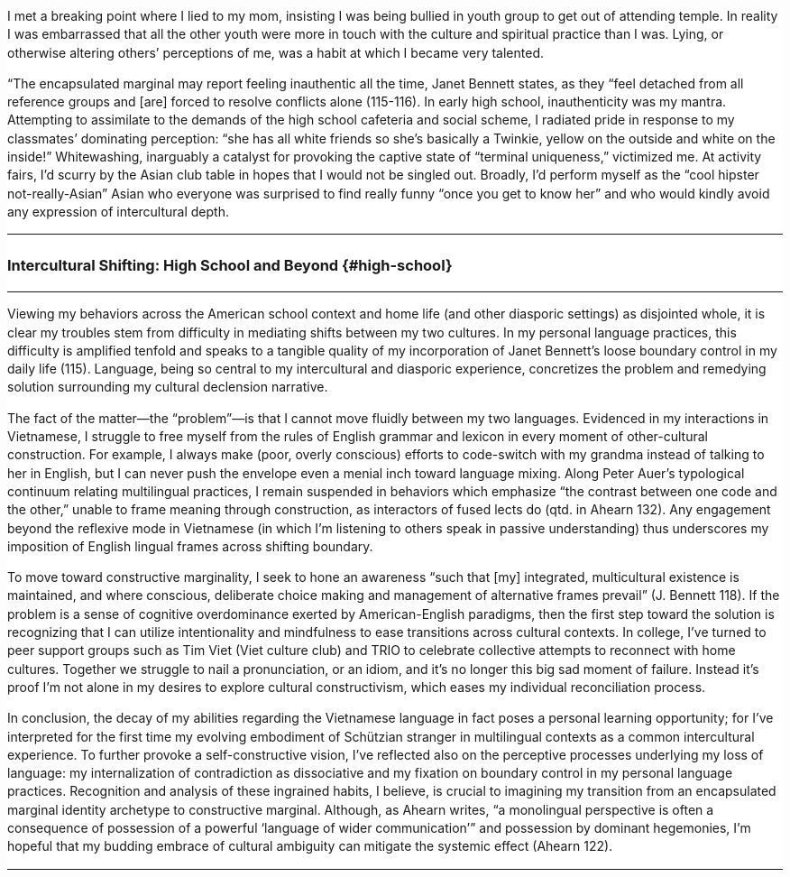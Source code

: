 I met a breaking point where I lied to my mom, insisting I was being bullied in youth group to get out of attending temple. In reality I was embarrassed that all the other youth were more in touch with the culture and spiritual practice than I was. Lying, or otherwise altering others’ perceptions of me, was a habit at which I became very talented.

“The encapsulated marginal may report feeling inauthentic all the time, Janet Bennett states, as they “feel detached from all reference groups and [are] forced to resolve conflicts alone (115-116). In early high school, inauthenticity was my mantra. Attempting to assimilate to the demands of the high school cafeteria and social scheme, I radiated pride in response to my classmates’ dominating perception: “she has all white friends so she’s basically a Twinkie, yellow on the outside and white on the inside!” Whitewashing, inarguably a catalyst for provoking the captive state of “terminal uniqueness,” victimized me. At activity fairs, I’d scurry by the Asian club table in hopes that I would not be singled out. Broadly, I’d perform myself as the “cool hipster not-really-Asian” Asian who everyone was surprised to find really funny “once you get to know her” and who would kindly avoid any expression of intercultural depth.

---
### Intercultural Shifting: High School and Beyond {#high-school}
---

Viewing my behaviors across the American school context and home life (and other diasporic settings) as disjointed whole, it is clear my troubles stem from difficulty in mediating shifts between my two cultures. In my personal language practices, this difficulty is amplified tenfold and speaks to a tangible quality of my incorporation of Janet Bennett’s loose boundary control in my daily life (115). Language, being so central to my intercultural and diasporic experience, concretizes the problem and remedying solution surrounding my cultural declension narrative.

The fact of the matter—the “problem”—is that I cannot move fluidly between my two languages. Evidenced in my interactions in Vietnamese, I struggle to free myself from the rules of English grammar and lexicon in every moment of other-cultural construction. For example, I always make (poor, overly conscious) efforts to code-switch with my grandma instead of talking to her in English, but I can never push the envelope even a menial inch toward language mixing. Along Peter Auer’s typological continuum relating multilingual practices, I remain suspended in behaviors which emphasize “the contrast between one code and the other,” unable to frame meaning through construction, as interactors of fused lects do (qtd. in Ahearn 132). Any engagement beyond the reflexive mode in Vietnamese (in which I’m listening to others speak in passive understanding) thus underscores my imposition of English lingual frames across shifting boundary.

To move toward constructive marginality, I seek to hone an awareness “such that [my] integrated, multicultural existence is maintained, and where conscious, deliberate choice making and management of alternative frames prevail” (J. Bennett 118). If the problem is a sense of cognitive overdominance exerted by American-English paradigms, then the first step toward the solution is recognizing that I can utilize intentionality and mindfulness to ease transitions across cultural contexts. In college, I’ve turned to peer support groups such as Tim Viet (Viet culture club) and TRIO to celebrate collective attempts to reconnect with home cultures. Together we struggle to nail a pronunciation, or an idiom, and it’s no longer this big sad moment of failure. Instead it’s proof I’m not alone in my desires to explore cultural constructivism, which eases my individual reconciliation process.

In conclusion, the decay of my abilities regarding the Vietnamese language in fact poses a personal learning opportunity; for I’ve interpreted for the first time my evolving embodiment of Schützian stranger in multilingual contexts as a common intercultural experience. To further provoke a self-constructive vision, I’ve reflected also on the perceptive processes underlying my loss of language: my internalization of contradiction as dissociative and my fixation on boundary control in my personal language practices. Recognition and analysis of these ingrained habits, I believe, is crucial to imagining my transition from an encapsulated marginal identity archetype to constructive marginal. Although, as Ahearn writes, “a monolingual perspective is often a consequence of possession of a powerful ‘language of wider communication’” and possession by dominant hegemonies, I’m hopeful that my budding embrace of cultural ambiguity can mitigate the systemic effect (Ahearn 122).

---